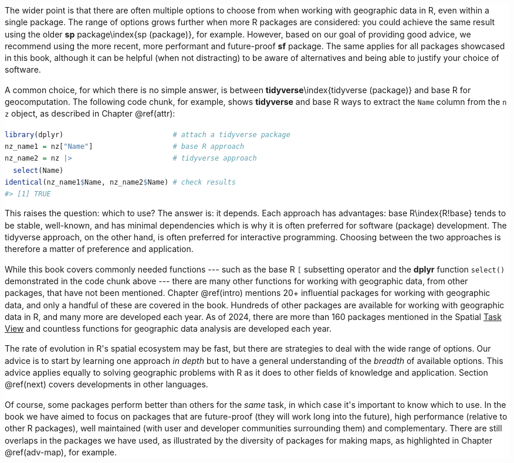 The wider point is that there are often multiple options to choose from when working with geographic data in R, even within a single package.
The range of options grows further when more R packages are considered: you could achieve the same result using the older **sp** package\index{sp (package)}, for example.
However, based on our goal of providing good advice, we recommend using the more recent, more performant and future-proof **sf** package.
The same applies for all packages showcased in this book, although it can be helpful (when not distracting) to be aware of alternatives and being able to justify your choice of software.

A common choice, for which there is no simple answer, is between **tidyverse**\index{tidyverse (package)} and base R for geocomputation.
The following code chunk, for example, shows **tidyverse** and base R ways to extract the `Name` column from the `nz` object, as described in Chapter \@ref(attr):


``` r
library(dplyr)                          # attach a tidyverse package
nz_name1 = nz["Name"]                   # base R approach
nz_name2 = nz |>                        # tidyverse approach
  select(Name)
identical(nz_name1$Name, nz_name2$Name) # check results
#> [1] TRUE
```

This raises the question: which to use?
The answer is: it depends.
Each approach has advantages: base R\index{R!base} tends to be stable, well-known, and has minimal dependencies which is why it is often preferred for software (package) development.
The tidyverse approach, on the other hand, is often preferred for interactive programming.
Choosing between the two approaches is therefore a matter of preference and application.

While this book covers commonly needed functions --- such as the base R `[` subsetting operator and the **dplyr** function `select()` demonstrated in the code chunk above --- there are many other functions for working with geographic data, from other packages, that have not been mentioned.
Chapter \@ref(intro) mentions 20+ influential packages for working with geographic data, and only a handful of these are covered in the book.
Hundreds of other packages are available for working with geographic data in R, and many more are developed each year.
As of 2024, there are more than 160 packages mentioned in the Spatial [Task View](https://cran.r-project.org/web/views/) and countless functions for geographic data analysis are developed each year.



The rate of evolution in R's spatial ecosystem may be fast, but there are strategies to deal with the wide range of options.
Our advice is to start by learning one approach *in depth* but to have a general understanding of the *breadth* of available options.
This advice applies equally to solving geographic problems with R as it does to other fields of knowledge and application.
Section \@ref(next) covers developments in other languages.

Of course, some packages perform better than others for the *same* task, in which case it's important to know which to use.
In the book we have aimed to focus on packages that are future-proof (they will work long into the future), high performance (relative to other R packages), well maintained (with user and developer communities surrounding them) and complementary.
There are still overlaps in the packages we have used, as illustrated by the diversity of packages for making maps, as highlighted in Chapter \@ref(adv-map), for example.
